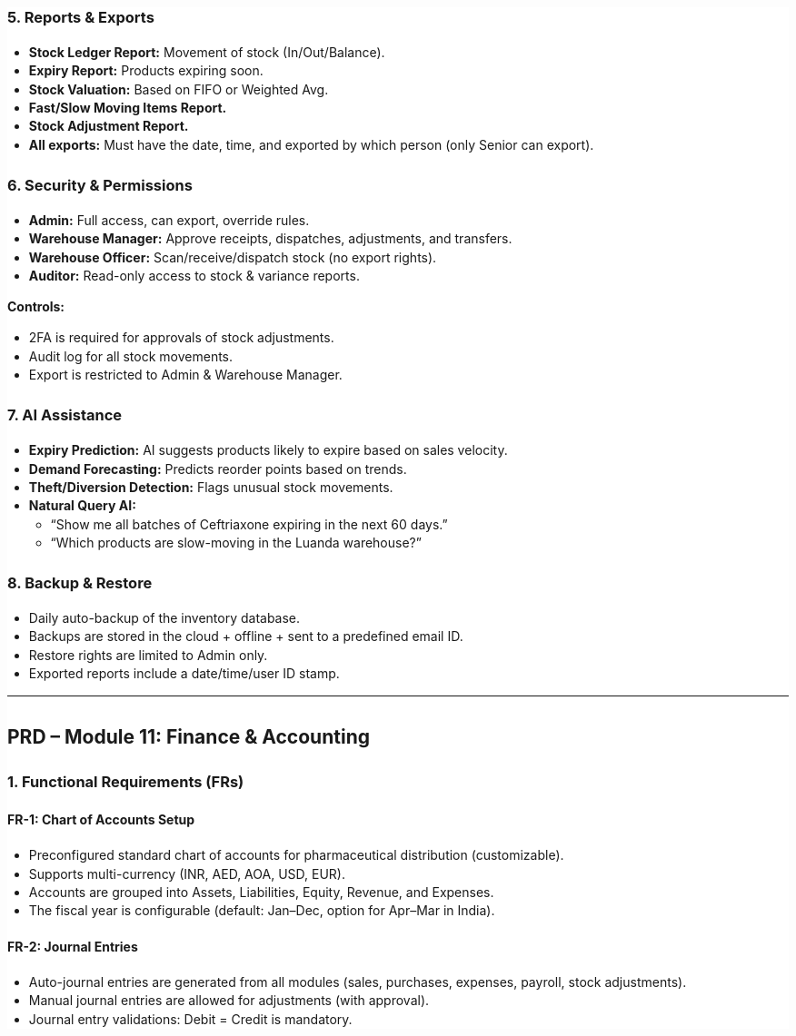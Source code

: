 ### 5. Reports & Exports
* **Stock Ledger Report:** Movement of stock (In/Out/Balance).
* **Expiry Report:** Products expiring soon.
* **Stock Valuation:** Based on FIFO or Weighted Avg.
* **Fast/Slow Moving Items Report.**
* **Stock Adjustment Report.**
* **All exports:** Must have the date, time, and exported by which person (only Senior can export).

### 6. Security & Permissions
* **Admin:** Full access, can export, override rules.
* **Warehouse Manager:** Approve receipts, dispatches, adjustments, and transfers.
* **Warehouse Officer:** Scan/receive/dispatch stock (no export rights).
* **Auditor:** Read-only access to stock & variance reports.

**Controls:**
* 2FA is required for approvals of stock adjustments.
* Audit log for all stock movements.
* Export is restricted to Admin & Warehouse Manager.

### 7. AI Assistance
* **Expiry Prediction:** AI suggests products likely to expire based on sales velocity.
* **Demand Forecasting:** Predicts reorder points based on trends.
* **Theft/Diversion Detection:** Flags unusual stock movements.
* **Natural Query AI:**
    * “Show me all batches of Ceftriaxone expiring in the next 60 days.”
    * “Which products are slow-moving in the Luanda warehouse?”

### 8. Backup & Restore
* Daily auto-backup of the inventory database.
* Backups are stored in the cloud + offline + sent to a predefined email ID.
* Restore rights are limited to Admin only.
* Exported reports include a date/time/user ID stamp.

---

## PRD – Module 11: Finance & Accounting

### 1. Functional Requirements (FRs)

#### FR-1: Chart of Accounts Setup
* Preconfigured standard chart of accounts for pharmaceutical distribution (customizable).
* Supports multi-currency (INR, AED, AOA, USD, EUR).
* Accounts are grouped into Assets, Liabilities, Equity, Revenue, and Expenses.
* The fiscal year is configurable (default: Jan–Dec, option for Apr–Mar in India).

#### FR-2: Journal Entries
* Auto-journal entries are generated from all modules (sales, purchases, expenses, payroll, stock adjustments).
* Manual journal entries are allowed for adjustments (with approval).
* Journal entry validations: Debit = Credit is mandatory.
